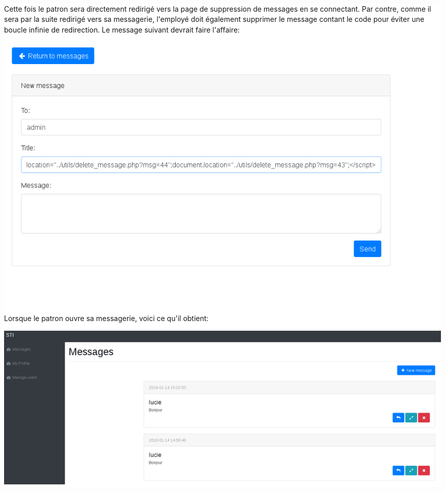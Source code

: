 Cette fois le patron sera directement redirigé vers la page de suppression de messages en se connectant. Par contre, comme il sera par la suite redirigé vers sa messagerie, l'employé doit également supprimer le message contant le code pour éviter une boucle infinie de redirection. Le message suivant devrait faire l'affaire:

![](images/delete7.PNG) 

Lorsque le patron ouvre sa messagerie, voici ce qu'il obtient:

![](images/delete8.PNG)
